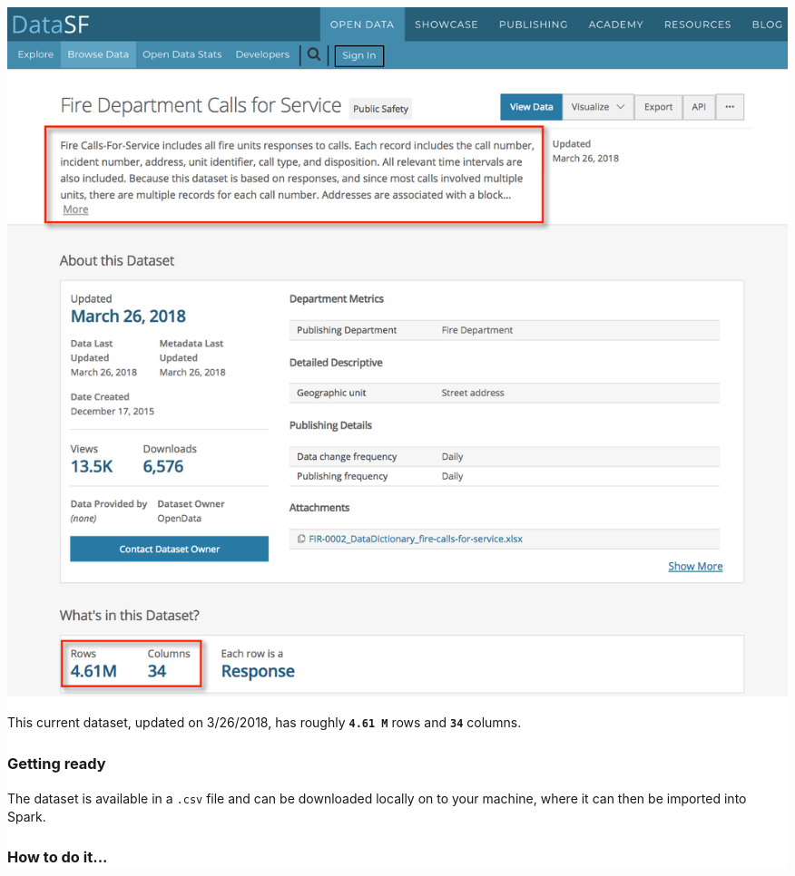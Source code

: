 ![](./images/e64c49ba-6646-44ac-b10d-240bda2f7842.png)


This current dataset, updated on 3/26/2018, has roughly **`4.61 M`**
rows and **`34`** columns. 


### Getting ready

The dataset is available in a `.csv` file and can be
downloaded locally on to your machine, where
it can then be imported into Spark.

### How to do it\...
